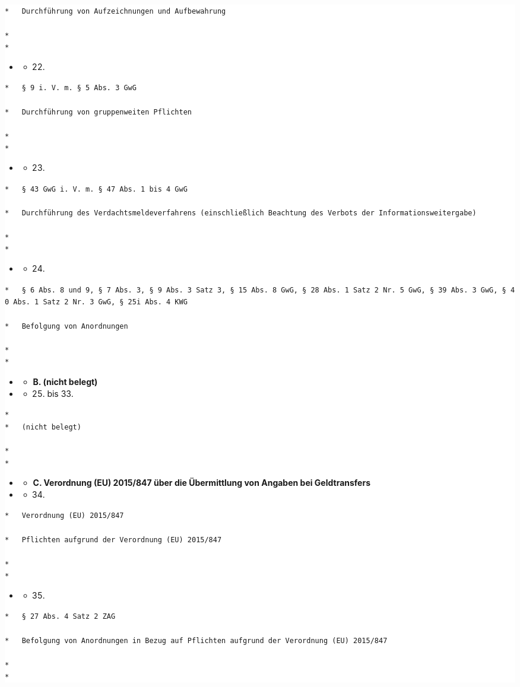     *   Durchführung von Aufzeichnungen und Aufbewahrung

    *
    *

*    *   22.

    *   § 9 i. V. m. § 5 Abs. 3 GwG

    *   Durchführung von gruppenweiten Pflichten

    *
    *

*    *   23.

    *   § 43 GwG i. V. m. § 47 Abs. 1 bis 4 GwG

    *   Durchführung des Verdachtsmeldeverfahrens (einschließlich Beachtung des Verbots der Informationsweitergabe)

    *
    *

*    *   24.

    *   § 6 Abs. 8 und 9, § 7 Abs. 3, § 9 Abs. 3 Satz 3, § 15 Abs. 8 GwG, § 28 Abs. 1 Satz 2 Nr. 5 GwG, § 39 Abs. 3 GwG, § 40 Abs. 1 Satz 2 Nr. 3 GwG, § 25i Abs. 4 KWG

    *   Befolgung von Anordnungen

    *
    *

*    *   **B. (nicht belegt)**


*    *   25. bis 33.

    *
    *   (nicht belegt)

    *
    *

*    *   **C. Verordnung (EU) 2015/847 über die Übermittlung von Angaben bei Geldtransfers**


*    *   34.

    *   Verordnung (EU) 2015/847

    *   Pflichten aufgrund der Verordnung (EU) 2015/847

    *
    *

*    *   35.

    *   § 27 Abs. 4 Satz 2 ZAG

    *   Befolgung von Anordnungen in Bezug auf Pflichten aufgrund der Verordnung (EU) 2015/847

    *
    *
